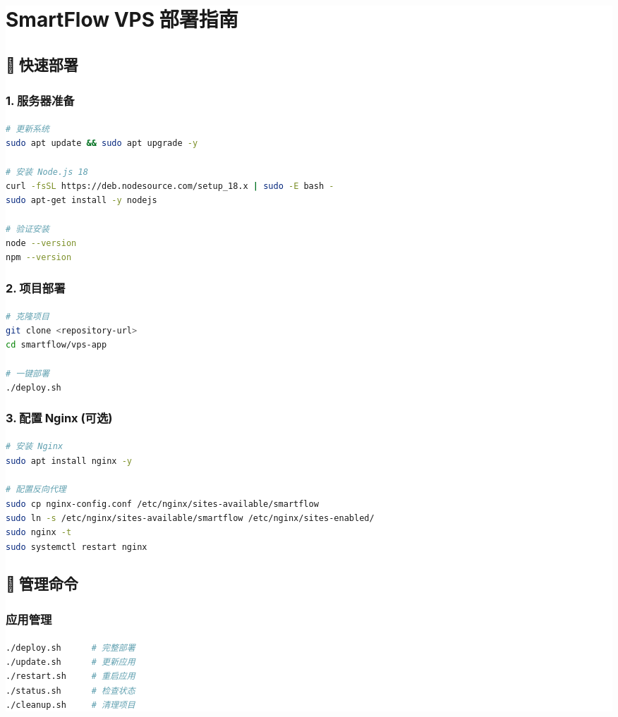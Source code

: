# SmartFlow VPS 部署指南

## 🚀 快速部署

### 1. 服务器准备
```bash
# 更新系统
sudo apt update && sudo apt upgrade -y

# 安装 Node.js 18
curl -fsSL https://deb.nodesource.com/setup_18.x | sudo -E bash -
sudo apt-get install -y nodejs

# 验证安装
node --version
npm --version
```

### 2. 项目部署
```bash
# 克隆项目
git clone <repository-url>
cd smartflow/vps-app

# 一键部署
./deploy.sh
```

### 3. 配置 Nginx (可选)
```bash
# 安装 Nginx
sudo apt install nginx -y

# 配置反向代理
sudo cp nginx-config.conf /etc/nginx/sites-available/smartflow
sudo ln -s /etc/nginx/sites-available/smartflow /etc/nginx/sites-enabled/
sudo nginx -t
sudo systemctl restart nginx
```

## 🔧 管理命令

### 应用管理
```bash
./deploy.sh      # 完整部署
./update.sh      # 更新应用
./restart.sh     # 重启应用
./status.sh      # 检查状态
./cleanup.sh     # 清理项目
```
